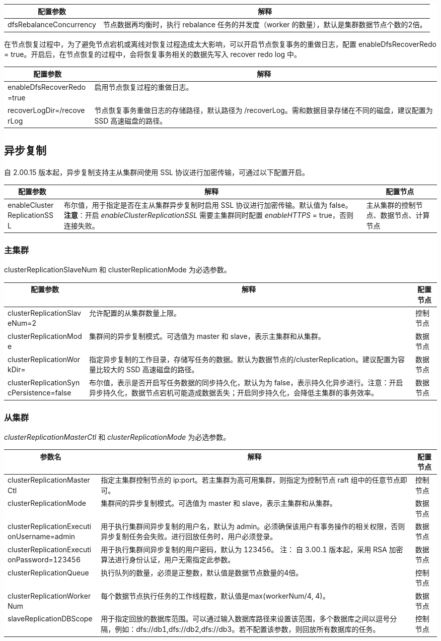 | 配置参数 | 解释 |
| --- | --- |
| dfsRebalanceConcurrency | 节点数据再均衡时，执行 rebalance 任务的并发度（worker 的数量），默认是集群数据节点个数的2倍。 |

在节点恢复过程中，为了避免节点宕机或离线对恢复过程造成太大影响，可以开启节点恢复事务的重做日志，配置
enableDfsRecoverRedo = true。开启后，在节点恢复的过程中，会将恢复事务相关的数据先写入 recover redo log 中。

| 配置参数 | 解释 |
| --- | --- |
| enableDfsRecoverRedo=true | 启用节点恢复过程的重做日志。 |
| recoverLogDir=<HomeDir>/recoverLog | 节点恢复事务重做日志的存储路径，默认路径为 <LogDir>/recoverLog。需和数据目录存储在不同的磁盘，建议配置为 SSD 高速磁盘的路径。 |

## 异步复制

自 2.00.15 版本起，异步复制支持主从集群间使用 SSL 协议进行加密传输，可通过以下配置开启。

| **配置参数** | **解释** | **配置节点** |
| --- | --- | --- |
| enableClusterReplicationSSL | 布尔值，用于指定是否在主从集群异步复制时启用 SSL 协议进行加密传输。默认值为 false。  **注意**：开启 *enableClusterReplicationSSL* 需要主集群同时配置 *enableHTTPS* = true，否则连接失败。 | 主从集群的控制节点、数据节点、计算节点 |

### 主集群

clusterReplicationSlaveNum 和 clusterReplicationMode 为必选参数。

| 配置参数 | 解释 | 配置节点 |
| --- | --- | --- |
| clusterReplicationSlaveNum=2 | 允许配置的从集群数量上限。 | 控制节点 |
| clusterReplicationMode | 集群间的异步复制模式。可选值为 master 和 slave，表示主集群和从集群。 | 数据节点 |
| clusterReplicationWorkDir=<HomeDir> | 指定异步复制的工作目录，存储写任务的数据。默认为数据节点的<HomeDir>/clusterReplication。建议配置为容量比较大的 SSD 高速磁盘的路径。 | 数据节点 |
| clusterReplicationSyncPersistence=false | 布尔值，表示是否开启写任务数据的同步持久化，默认为为 false，表示持久化异步进行。注意：开启异步持久化，数据节点宕机可能造成数据丢失；开启同步持久化，会降低主集群的事务效率。 | 数据节点 |

### 从集群

*clusterReplicationMasterCtl* 和
*clusterReplicationMode* 为必选参数。

| 参数名 | 解释 | 配置节点 |
| --- | --- | --- |
| clusterReplicationMasterCtl | 指定主集群控制节点的 ip:port。若主集群为高可用集群，则指定为控制节点 raft 组中的任意节点即可。 | 控制节点 |
| clusterReplicationMode | 集群间的异步复制模式。可选值为 master 和 slave，表示主集群和从集群。 | 数据节点 |
| clusterReplicationExecutionUsername=admin | 用于执行集群间异步复制的用户名，默认为 admin。必须确保该用户有事务操作的相关权限，否则异步复制任务会失败。进行回放任务时，用户必须登录。 | 数据节点 |
| clusterReplicationExecutionPassword=123456 | 用于执行集群间异步复制的用户密码，默认为 123456。 注： 自 3.00.1 版本起，采用 RSA 加密算法进行身份认证，用户无需指定此参数。 | 数据节点 |
| clusterReplicationQueue | 执行队列的数量，必须是正整数，默认值是数据节点数量的4倍。 | 控制节点 |
| clusterReplicationWorkerNum | 每个数据节点执行任务的工作线程数，默认值是max(workerNum/4, 4)。 | 数据节点 |
| slaveReplicationDBScope | 用于指定回放的数据库范围。可以通过输入数据库路径来设置该范围，多个数据库之间以逗号分隔，例如：dfs://db1,dfs://db2,dfs://db3。若不配置该参数，则回放所有数据库的任务。 | 控制节点 |
